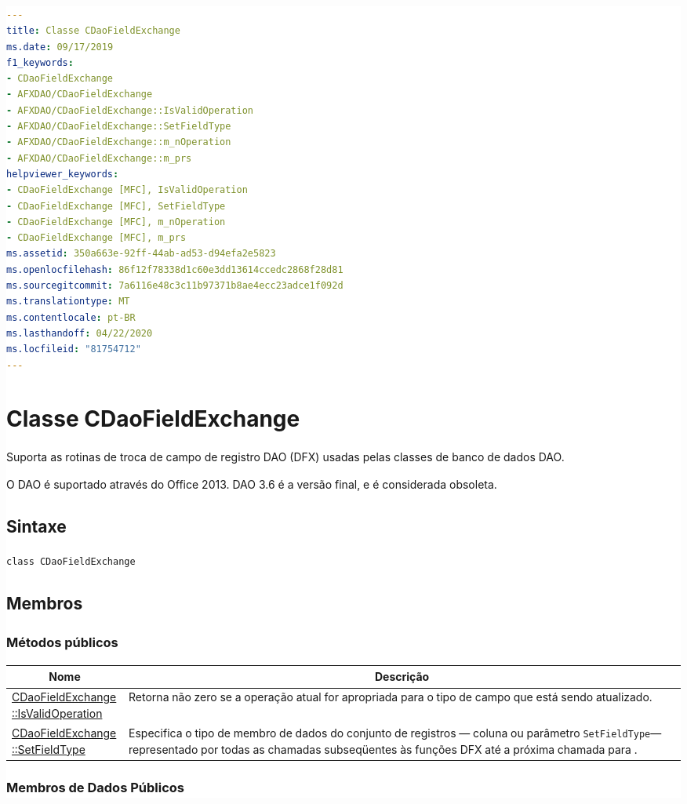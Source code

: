 ```yaml
---
title: Classe CDaoFieldExchange
ms.date: 09/17/2019
f1_keywords:
- CDaoFieldExchange
- AFXDAO/CDaoFieldExchange
- AFXDAO/CDaoFieldExchange::IsValidOperation
- AFXDAO/CDaoFieldExchange::SetFieldType
- AFXDAO/CDaoFieldExchange::m_nOperation
- AFXDAO/CDaoFieldExchange::m_prs
helpviewer_keywords:
- CDaoFieldExchange [MFC], IsValidOperation
- CDaoFieldExchange [MFC], SetFieldType
- CDaoFieldExchange [MFC], m_nOperation
- CDaoFieldExchange [MFC], m_prs
ms.assetid: 350a663e-92ff-44ab-ad53-d94efa2e5823
ms.openlocfilehash: 86f12f78338d1c60e3dd13614ccedc2868f28d81
ms.sourcegitcommit: 7a6116e48c3c11b97371b8ae4ecc23adce1f092d
ms.translationtype: MT
ms.contentlocale: pt-BR
ms.lasthandoff: 04/22/2020
ms.locfileid: "81754712"
---
```

# <a name="cdaofieldexchange-class"></a>Classe CDaoFieldExchange

Suporta as rotinas de troca de campo de registro DAO (DFX) usadas pelas classes de banco de dados DAO.

O DAO é suportado através do Office 2013. DAO 3.6 é a versão final, e é considerada obsoleta.

## <a name="syntax"></a>Sintaxe

```
class CDaoFieldExchange
```

## <a name="members"></a>Membros

### <a name="public-methods"></a>Métodos públicos

|Nome|Descrição|
|----------|-----------------|
|[CDaoFieldExchange::IsValidOperation](#isvalidoperation)|Retorna não zero se a operação atual for apropriada para o tipo de campo que está sendo atualizado.|
|[CDaoFieldExchange::SetFieldType](#setfieldtype)|Especifica o tipo de membro de dados do conjunto de registros — coluna ou parâmetro `SetFieldType`— representado por todas as chamadas subseqüentes às funções DFX até a próxima chamada para .|

### <a name="public-data-members"></a>Membros de Dados Públicos
